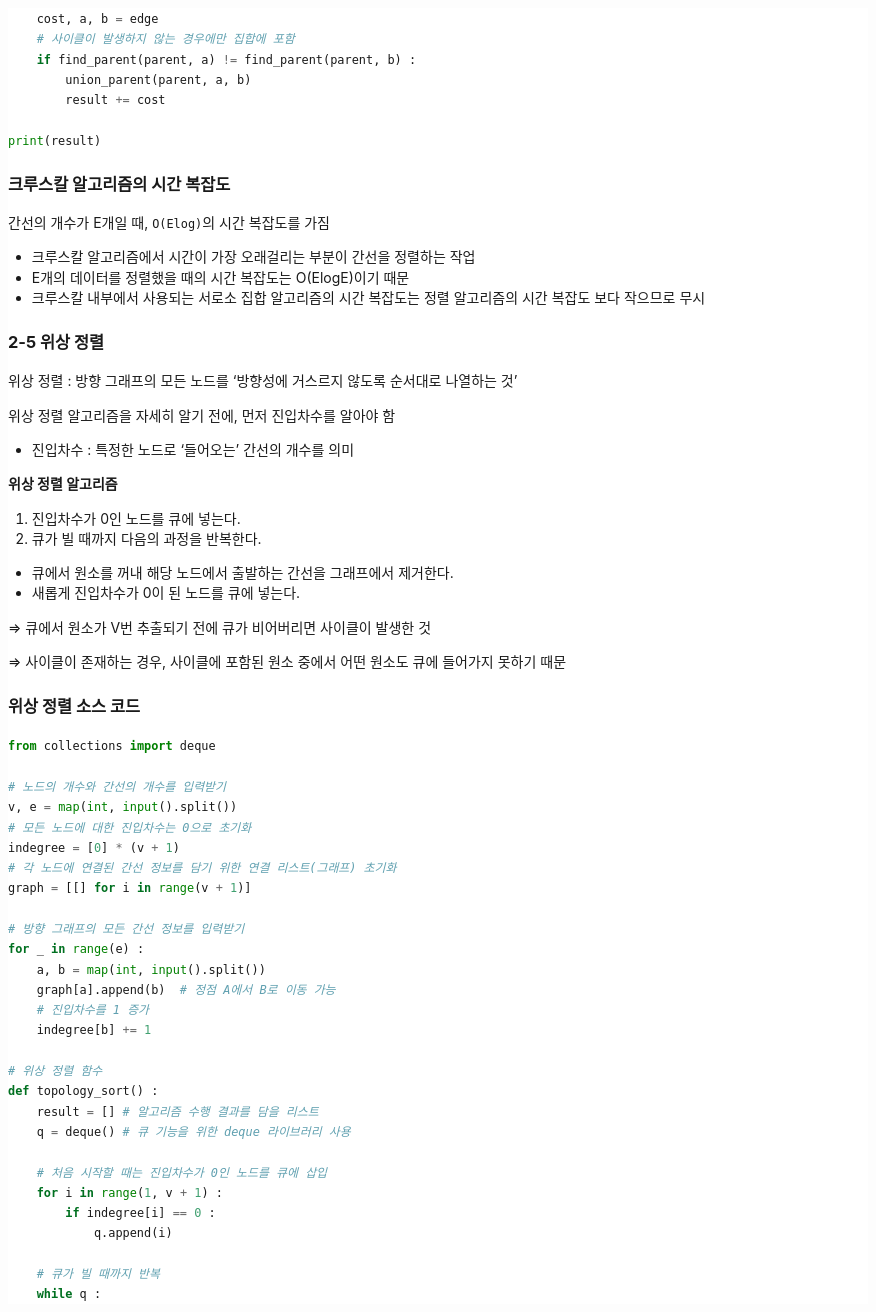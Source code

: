 ```python
	cost, a, b = edge
    # 사이클이 발생하지 않는 경우에만 집합에 포함
    if find_parent(parent, a) != find_parent(parent, b) :
    	union_parent(parent, a, b)
    	result += cost
        
print(result)
```

### 크루스칼 알고리즘의 시간 복잡도

간선의 개수가 E개일 때, `O(Elog)`의 시간 복잡도를 가짐

- 크루스칼 알고리즘에서 시간이 가장 오래걸리는 부분이 간선을 정렬하는 작업
- E개의 데이터를 정렬했을 때의 시간 복잡도는 O(ElogE)이기 때문
- 크루스칼 내부에서 사용되는 서로소 집합 알고리즘의 시간 복잡도는 정렬 알고리즘의 시간 복잡도 보다 작으므로 무시

### 2-5 위상 정렬

위상 정렬 : 방향 그래프의 모든 노드를 ‘방향성에 거스르지 않도록 순서대로 나열하는 것’

위상 정렬 알고리즘을 자세히 알기 전에, 먼저 진입차수를 알아야 함

- 진입차수 : 특정한 노드로 ‘들어오는’ 간선의 개수를 의미

**위상 정렬 알고리즘**

1. 진입차수가 0인 노드를 큐에 넣는다.
2. 큐가 빌 때까지 다음의 과정을 반복한다.
- 큐에서 원소를 꺼내 해당 노드에서 출발하는 간선을 그래프에서 제거한다.
- 새롭게 진입차수가 0이 된 노드를 큐에 넣는다.

⇒ 큐에서 원소가 V번 추출되기 전에 큐가 비어버리면 사이클이 발생한 것

⇒ 사이클이 존재하는 경우, 사이클에 포함된 원소 중에서 어떤 원소도 큐에 들어가지 못하기 때문

### 위상 정렬 소스 코드

```python
from collections import deque

# 노드의 개수와 간선의 개수를 입력받기
v, e = map(int, input().split())
# 모든 노드에 대한 진입차수는 0으로 초기화
indegree = [0] * (v + 1)
# 각 노드에 연결된 간선 정보를 담기 위한 연결 리스트(그래프) 초기화
graph = [[] for i in range(v + 1)]

# 방향 그래프의 모든 간선 정보를 입력받기
for _ in range(e) :
	a, b = map(int, input().split())
    graph[a].append(b)	# 정점 A에서 B로 이동 가능
    # 진입차수를 1 증가
    indegree[b] += 1
    
# 위상 정렬 함수
def topology_sort() : 
	result = []	# 알고리즘 수행 결과를 담을 리스트
    q = deque()	# 큐 기능을 위한 deque 라이브러리 사용
    
    # 처음 시작할 때는 진입차수가 0인 노드를 큐에 삽입
    for i in range(1, v + 1) :
    	if indegree[i] == 0 :
        	q.append(i)
            
    # 큐가 빌 때까지 반복
    while q :
```